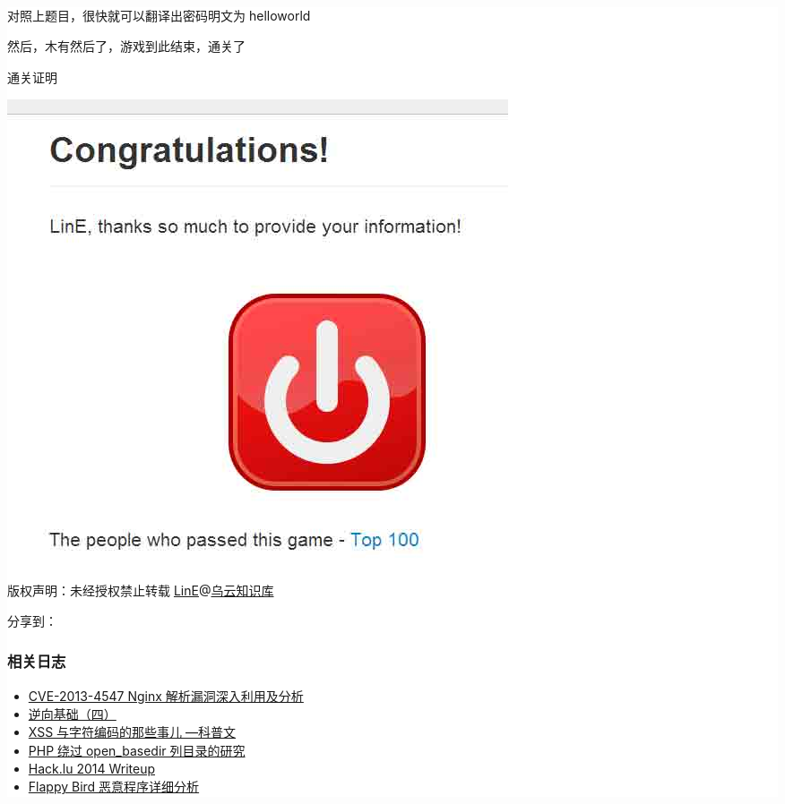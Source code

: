 对照上题目，很快就可以翻译出密码明文为 helloworld

然后，木有然后了，游戏到此结束，通关了

通关证明

![19_png.jpg](img/img16_u46_png.jpg)

版权声明：未经授权禁止转载 [LinE](http://drops.wooyun.org/author/LinE "由 LinE 发布")@[乌云知识库](http://drops.wooyun.org)

分享到：

### 相关日志

*   [CVE-2013-4547 Nginx 解析漏洞深入利用及分析](http://drops.wooyun.org/tips/2006)
*   [逆向基础（四）](http://drops.wooyun.org/tips/2046)
*   [XSS 与字符编码的那些事儿 —科普文](http://drops.wooyun.org/tips/689)
*   [PHP 绕过 open_basedir 列目录的研究](http://drops.wooyun.org/tips/3978)
*   [Hack.lu 2014 Writeup](http://drops.wooyun.org/tips/3420)
*   [Flappy Bird 恶意程序详细分析](http://drops.wooyun.org/tips/1314)